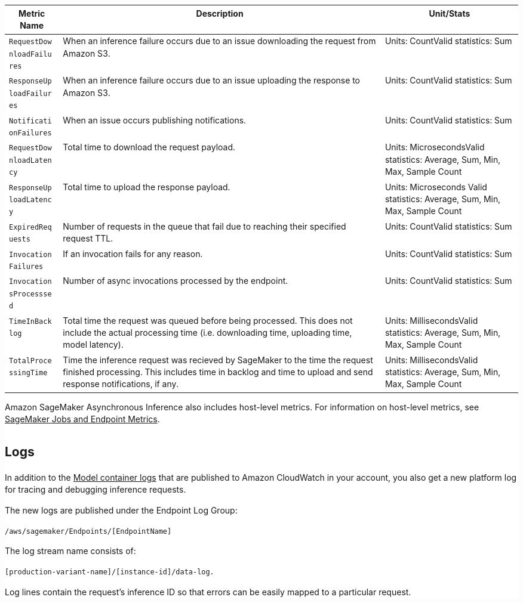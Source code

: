 
| Metric Name | Description | Unit/Stats | 
| --- | --- | --- | 
| `RequestDownloadFailures` | When an inference failure occurs due to an issue downloading the request from Amazon S3\. | Units: CountValid statistics: Sum | 
| `ResponseUploadFailures` | When an inference failure occurs due to an issue uploading the response to Amazon S3\. | Units: CountValid statistics: Sum | 
| `NotificationFailures` | When an issue occurs publishing notifications\. | Units: CountValid statistics: Sum | 
| `RequestDownloadLatency` | Total time to download the request payload\. | Units: MicrosecondsValid statistics: Average, Sum, Min, Max, Sample Count | 
| `ResponseUploadLatency` | Total time to upload the response payload\. | Units: Microseconds Valid statistics: Average, Sum, Min, Max, Sample Count | 
| `ExpiredRequests` | Number of requests in the queue that fail due to reaching their specified request TTL\. | Units: CountValid statistics: Sum | 
| `InvocationFailures` | If an invocation fails for any reason\. | Units: CountValid statistics: Sum | 
| `InvocationsProcesssed` | Number of async invocations processed by the endpoint\. | Units: CountValid statistics: Sum | 
| `TimeInBacklog` | Total time the request was queued before being processed\. This does not include the actual processing time \(i\.e\. downloading time, uploading time, model latency\)\. | Units: MillisecondsValid statistics: Average, Sum, Min, Max, Sample Count | 
| `TotalProcessingTime` | Time the inference request was recieved by SageMaker to the time the request finished processing\. This includes time in backlog and time to upload and send response notifications, if any\. | Units: MillisecondsValid statistics: Average, Sum, Min, Max, Sample Count | 

Amazon SageMaker Asynchronous Inference also includes host\-level metrics\. For information on host\-level metrics, see [SageMaker Jobs and Endpoint Metrics](https://docs.aws.amazon.com/sagemaker/latest/dg/monitoring-cloudwatch.html#cloudwatch-metrics-jobs)\.

## Logs<a name="async-inference-monitor-logs"></a>

In addition to the [Model container logs](https://docs.aws.amazon.com/sagemaker/latest/dg/logging-cloudwatch.html) that are published to Amazon CloudWatch in your account, you also get a new platform log for tracing and debugging inference requests\.

The new logs are published under the Endpoint Log Group:

```
/aws/sagemaker/Endpoints/[EndpointName]
```

The log stream name consists of: 

```
[production-variant-name]/[instance-id]/data-log.
```

Log lines contain the request’s inference ID so that errors can be easily mapped to a particular request\.